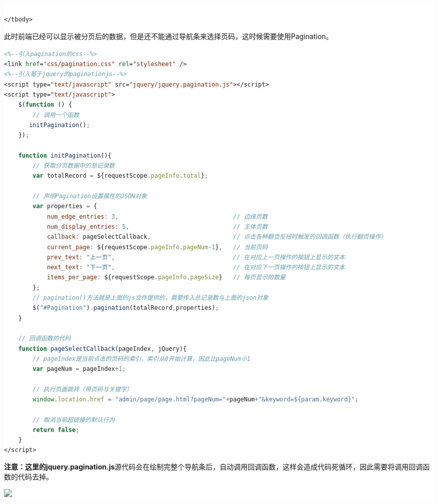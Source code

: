 ```jsp

</tbody>
```

​		此时前端已经可以显示被分页后的数据，但是还不能通过导航条来选择页码，这时候需要使用Pagination。

```jsp
<%--引入pagination的css--%>
<link href="css/pagination.css" rel="stylesheet" />
<%--引入基于jquery的paginationjs--%>
<script type="text/javascript" src="jquery/jquery.pagination.js"></script>
<script type="text/javascript">
    $(function () {
        // 调用一个函数
       initPagination();
    });

    function initPagination(){
        // 获取分页数据中的总记录数
        var totalRecord = ${requestScope.pageInfo.total};

        // 声明Pagination设置属性的JSON对象
        var properties = {
            num_edge_entries: 3,                                // 边缘页数
            num_display_entries: 5,                             // 主体页数
            callback: pageSelectCallback,                       // 点击各种翻页反扭时触发的回调函数（执行翻页操作）
            current_page: ${requestScope.pageInfo.pageNum-1},   // 当前页码
            prev_text: "上一页",                                 // 在对应上一页操作的按钮上显示的文本
            next_text: "下一页",                                 // 在对应下一页操作的按钮上显示的文本
            items_per_page: ${requestScope.pageInfo.pageSize}   // 每页显示的数量
        };
		// pagination()方法就是上面的js文件提供的，需要传入总记录数与上面的json对象
        $("#Pagination").pagination(totalRecord,properties);
    }

    // 回调函数的代码
    function pageSelectCallback(pageIndex, jQuery){
        // pageIndex是当前点击的页码的索引，索引从0开始计算，因此比pageNum小1
        var pageNum = pageIndex+1;

        // 执行页面跳转（带页码与关键字）
        window.location.href = "admin/page/page.html?pageNum="+pageNum+"&keyword=${param.keyword}";

        // 取消当前超链接的默认行为
        return false;
    }
</script>
```

​		**注意：**这里的**jquery.pagination.js**源代码会在绘制完整个导航条后，自动调用回调函数，这样会造成代码死循环，因此需要将调用回调函数的代码去掉。

![](C:\Users\Administrator_\Desktop\尚筹网项目笔记\images\pagination修改.png)
